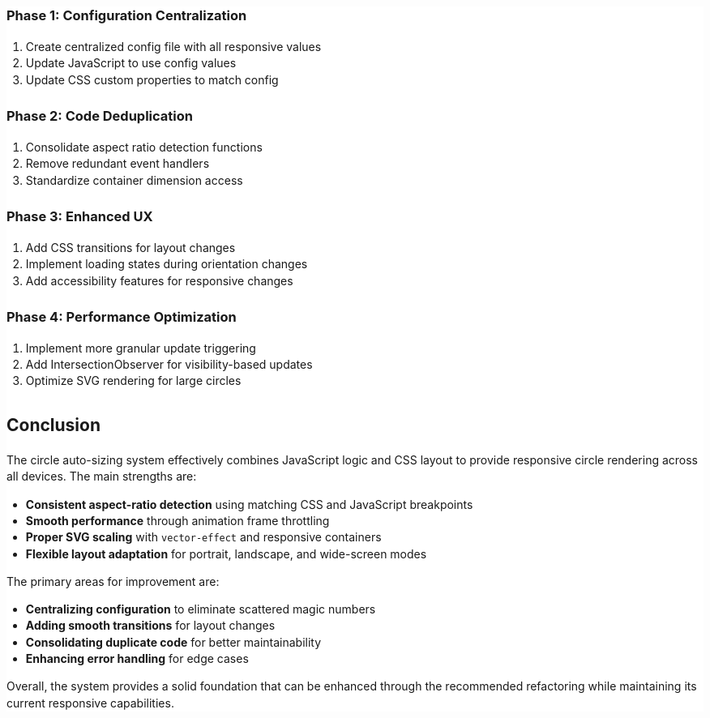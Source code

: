 ### Phase 1: Configuration Centralization
1. Create centralized config file with all responsive values
2. Update JavaScript to use config values
3. Update CSS custom properties to match config

### Phase 2: Code Deduplication  
1. Consolidate aspect ratio detection functions
2. Remove redundant event handlers
3. Standardize container dimension access

### Phase 3: Enhanced UX
1. Add CSS transitions for layout changes
2. Implement loading states during orientation changes
3. Add accessibility features for responsive changes

### Phase 4: Performance Optimization
1. Implement more granular update triggering
2. Add IntersectionObserver for visibility-based updates
3. Optimize SVG rendering for large circles

## Conclusion

The circle auto-sizing system effectively combines JavaScript logic and CSS layout to provide responsive circle rendering across all devices. The main strengths are:

- **Consistent aspect-ratio detection** using matching CSS and JavaScript breakpoints
- **Smooth performance** through animation frame throttling
- **Proper SVG scaling** with `vector-effect` and responsive containers
- **Flexible layout adaptation** for portrait, landscape, and wide-screen modes

The primary areas for improvement are:
- **Centralizing configuration** to eliminate scattered magic numbers
- **Adding smooth transitions** for layout changes
- **Consolidating duplicate code** for better maintainability  
- **Enhancing error handling** for edge cases

Overall, the system provides a solid foundation that can be enhanced through the recommended refactoring while maintaining its current responsive capabilities.

